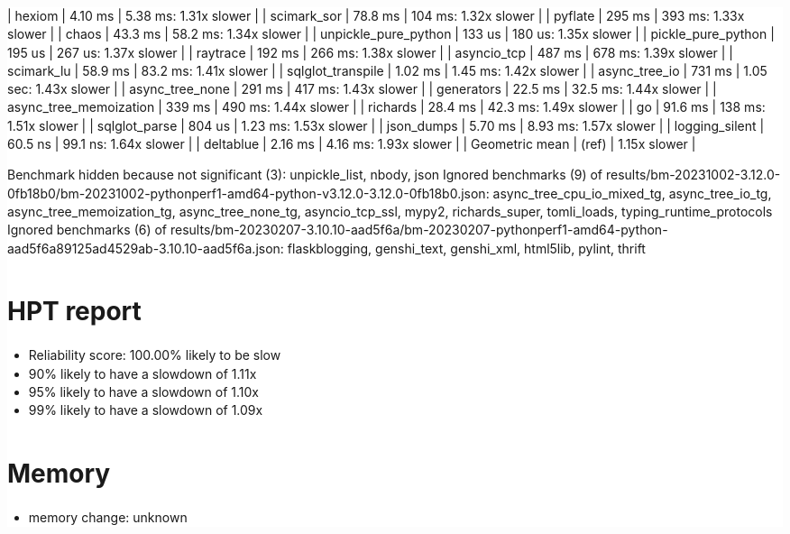 | hexiom                  | 4.10 ms                                                     | 5.38 ms: 1.31x slower                                                     |
| scimark_sor             | 78.8 ms                                                     | 104 ms: 1.32x slower                                                      |
| pyflate                 | 295 ms                                                      | 393 ms: 1.33x slower                                                      |
| chaos                   | 43.3 ms                                                     | 58.2 ms: 1.34x slower                                                     |
| unpickle_pure_python    | 133 us                                                      | 180 us: 1.35x slower                                                      |
| pickle_pure_python      | 195 us                                                      | 267 us: 1.37x slower                                                      |
| raytrace                | 192 ms                                                      | 266 ms: 1.38x slower                                                      |
| asyncio_tcp             | 487 ms                                                      | 678 ms: 1.39x slower                                                      |
| scimark_lu              | 58.9 ms                                                     | 83.2 ms: 1.41x slower                                                     |
| sqlglot_transpile       | 1.02 ms                                                     | 1.45 ms: 1.42x slower                                                     |
| async_tree_io           | 731 ms                                                      | 1.05 sec: 1.43x slower                                                    |
| async_tree_none         | 291 ms                                                      | 417 ms: 1.43x slower                                                      |
| generators              | 22.5 ms                                                     | 32.5 ms: 1.44x slower                                                     |
| async_tree_memoization  | 339 ms                                                      | 490 ms: 1.44x slower                                                      |
| richards                | 28.4 ms                                                     | 42.3 ms: 1.49x slower                                                     |
| go                      | 91.6 ms                                                     | 138 ms: 1.51x slower                                                      |
| sqlglot_parse           | 804 us                                                      | 1.23 ms: 1.53x slower                                                     |
| json_dumps              | 5.70 ms                                                     | 8.93 ms: 1.57x slower                                                     |
| logging_silent          | 60.5 ns                                                     | 99.1 ns: 1.64x slower                                                     |
| deltablue               | 2.16 ms                                                     | 4.16 ms: 1.93x slower                                                     |
| Geometric mean          | (ref)                                                       | 1.15x slower                                                              |

Benchmark hidden because not significant (3): unpickle_list, nbody, json
Ignored benchmarks (9) of results/bm-20231002-3.12.0-0fb18b0/bm-20231002-pythonperf1-amd64-python-v3.12.0-3.12.0-0fb18b0.json: async_tree_cpu_io_mixed_tg, async_tree_io_tg, async_tree_memoization_tg, async_tree_none_tg, asyncio_tcp_ssl, mypy2, richards_super, tomli_loads, typing_runtime_protocols
Ignored benchmarks (6) of results/bm-20230207-3.10.10-aad5f6a/bm-20230207-pythonperf1-amd64-python-aad5f6a89125ad4529ab-3.10.10-aad5f6a.json: flaskblogging, genshi_text, genshi_xml, html5lib, pylint, thrift


# HPT report

- Reliability score: 100.00% likely to be slow
- 90% likely to have a slowdown of 1.11x
- 95% likely to have a slowdown of 1.10x
- 99% likely to have a slowdown of 1.09x


# Memory

- memory change: unknown